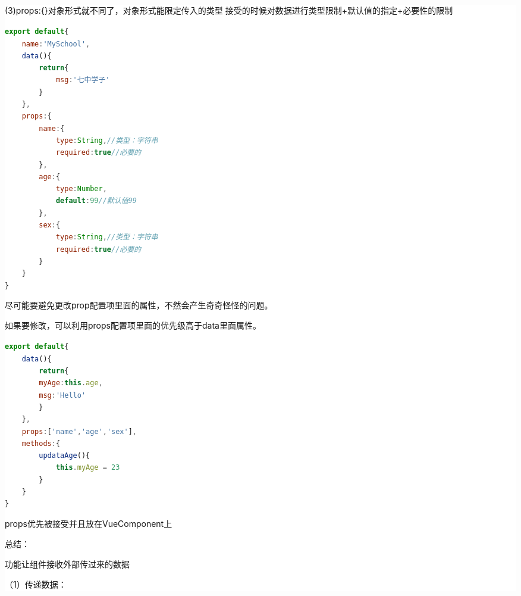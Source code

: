 (3)props:{}对象形式就不同了，对象形式能限定传入的类型		接受的时候对数据进行类型限制+默认值的指定+必要性的限制

```js
export default{
	name:'MySchool',
    data(){
        return{
            msg:'七中学子'
        }
    },
    props:{
        name:{
            type:String,//类型：字符串
            required:true//必要的
        },
        age:{
            type:Number,
            default:99//默认值99
        },
        sex:{
            type:String,//类型：字符串
            required:true//必要的
        }
    }
}
```

尽可能要避免更改prop配置项里面的属性，不然会产生奇奇怪怪的问题。

如果要修改，可以利用props配置项里面的优先级高于data里面属性。

```js
export default{
    data(){
        return{
		myAge:this.age,
   		msg:'Hello'
        }
    },
    props:['name','age','sex'],
    methods:{
		updataAge(){
            this.myAge = 23
        }
    }
}
```

props优先被接受并且放在VueComponent上

总结：

功能让组件接收外部传过来的数据

（1）传递数据：<Demo name="xxx"/>
